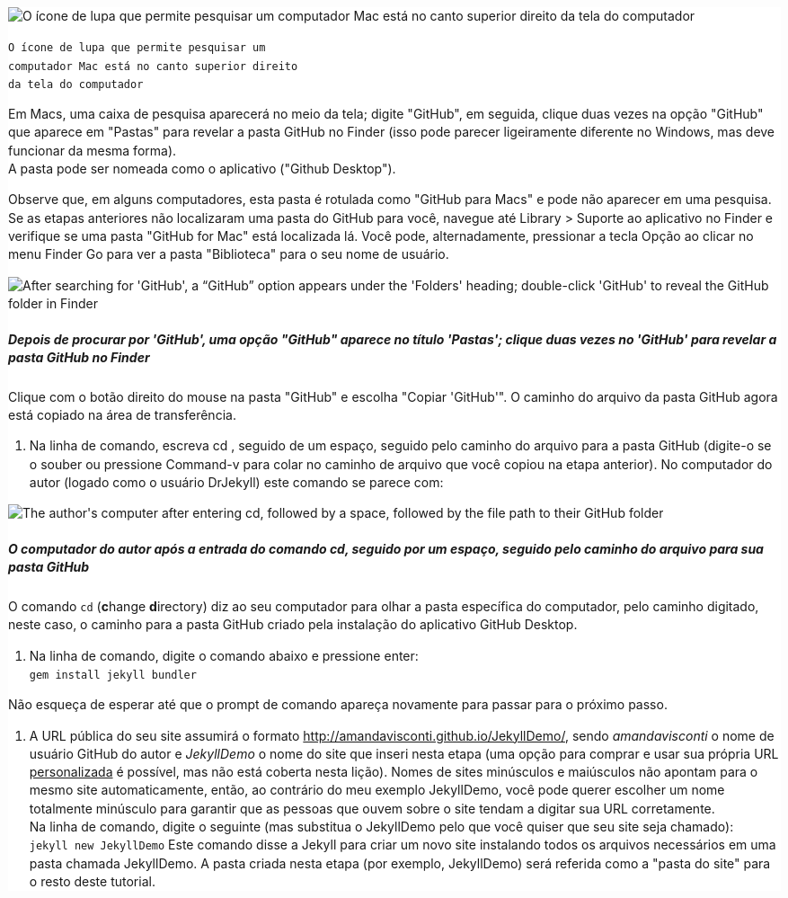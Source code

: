   
![O ícone de lupa que permite pesquisar um computador Mac está no canto superior direito da tela do computador](https://programminghistorian.org/images/building-static-sites-with-jekyll-github-pages/building-static-sites-with-jekyll-github-pages-5.png)

	O ícone de lupa que permite pesquisar um 
	computador Mac está no canto superior direito
	da tela do computador

Em Macs, uma caixa de pesquisa aparecerá no meio da tela; digite "GitHub", em seguida, clique duas vezes na opção "GitHub" que aparece em "Pastas" para revelar a pasta GitHub no Finder (isso pode parecer ligeiramente diferente no Windows, mas deve funcionar da mesma forma).  
A pasta pode ser nomeada como o aplicativo ("Github Desktop").

Observe que, em alguns computadores, esta pasta é rotulada como "GitHub para Macs" e pode não aparecer em uma pesquisa. Se as etapas anteriores não localizaram uma pasta do GitHub para você, navegue até Library > Suporte ao aplicativo no Finder e verifique se uma pasta "GitHub for Mac" está localizada lá. Você pode, alternadamente, pressionar a tecla Opção ao clicar no menu Finder Go para ver a pasta "Biblioteca" para o seu nome de usuário.

![After searching for 'GitHub', a “GitHub” option appears under the 'Folders' heading; double-click 'GitHub' to reveal the GitHub folder in Finder](https://lh5.googleusercontent.com/ES-m-O5OGgAJs2EhOFZUbvHhNq4T2CXLI16DteXzC3TJF8wxC9OWAYK6iqNa1Y0NZNcZMR3KBdOOp4kfxJANu7gqaOsvsN3gh8aTFvJ1hSg2LocO9rcvdNv2TFuPdyQSgL2Y9KJO)
##### Depois de procurar por 'GitHub', uma opção "GitHub" aparece no título 'Pastas'; clique duas vezes no 'GitHub' para revelar a pasta GitHub no Finder 

Clique com o botão direito do mouse na pasta "GitHub" e escolha "Copiar 'GitHub'". O caminho do arquivo da pasta GitHub agora está copiado na área de transferência.

1.  Na linha de comando, escreva cd , seguido de um espaço, seguido pelo caminho do arquivo para a pasta GitHub (digite-o se o souber ou pressione Command-v para colar no caminho de arquivo que você copiou na etapa anterior). No computador do autor (logado como o usuário DrJekyll) este comando se parece com:
    

![The author's computer after entering cd, followed by a space, followed by the file path to their GitHub folder](https://lh6.googleusercontent.com/4xbJ2HJ0hCWwLYaKnPpe8RTROg7sy1cb5essJ-_scCxNQzUIPhwP_I9-kGQskXLrMKFkQWUp_Qi0DM4vzBw0pegxwmZ9R7AXQLfj1XUUbdu1zSSQCbpMiUKwXqUm9gdSvGh6lprN)
##### O computador do autor após a entrada do comando cd, seguido por um espaço, seguido pelo caminho do arquivo para sua pasta GitHub

O comando `cd` (**c**hange **d**irectory) diz ao seu computador para olhar a pasta específica do computador, pelo caminho digitado, neste caso, o caminho para a pasta GitHub criado pela instalação do aplicativo GitHub Desktop.

1.  Na linha de comando, digite o comando abaixo e pressione enter:  
    `gem install jekyll bundler`
    

Não esqueça de esperar até que o prompt de comando apareça novamente para passar para o próximo passo.

1.  A URL pública do seu site assumirá o formato http://amandavisconti.github.io/JekyllDemo/, sendo _amandavisconti_ o nome de usuário GitHub do autor e _JekyllDemo_ o nome do site que inseri nesta etapa (uma opção para comprar e usar sua própria URL [personalizada](https://programminghistorian.org/en/lessons/building-static-sites-with-jekyll-github-pages#section7-2) é possível, mas não está coberta nesta lição). Nomes de sites minúsculos e maiúsculos não apontam para o mesmo site automaticamente, então, ao contrário do meu exemplo JekyllDemo, você pode querer escolher um nome totalmente minúsculo para garantir que as pessoas que ouvem sobre o site tendam a digitar sua URL corretamente.  
    Na linha de comando, digite o seguinte (mas substitua o JekyllDemo pelo que você quiser que seu site seja chamado):  
    `jekyll new JekyllDemo` 
    Este comando disse a Jekyll para criar um novo site instalando todos os arquivos necessários em uma pasta chamada JekyllDemo. A pasta criada nesta etapa (por exemplo, JekyllDemo) será referida como a "pasta do site" para o resto deste tutorial.
    